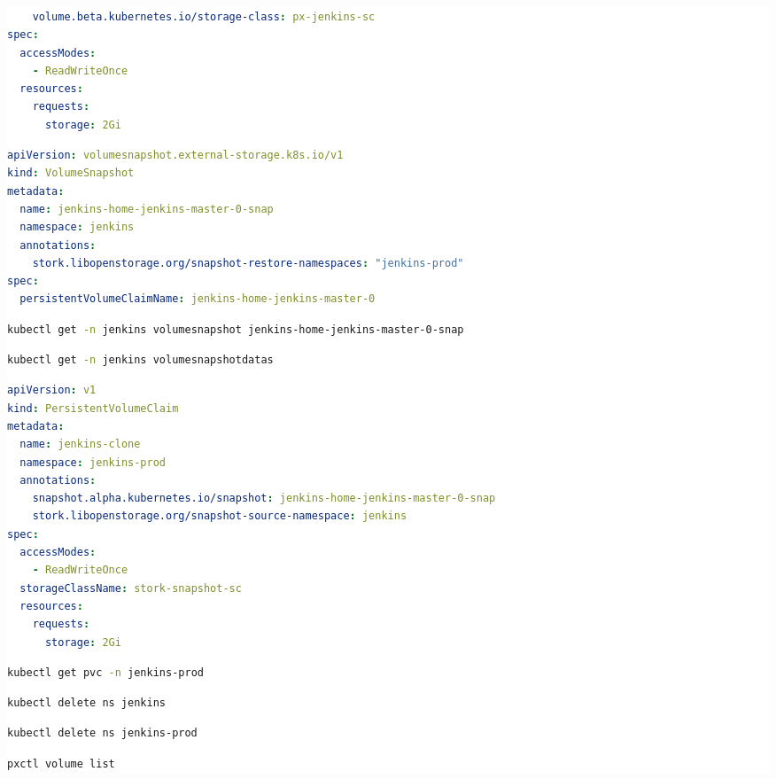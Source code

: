 ```yaml
    volume.beta.kubernetes.io/storage-class: px-jenkins-sc
spec:
  accessModes:
    - ReadWriteOnce
  resources:
    requests:
      storage: 2Gi
``` 
```yaml
apiVersion: volumesnapshot.external-storage.k8s.io/v1
kind: VolumeSnapshot
metadata:
  name: jenkins-home-jenkins-master-0-snap
  namespace: jenkins
  annotations:
    stork.libopenstorage.org/snapshot-restore-namespaces: "jenkins-prod"
spec:
  persistentVolumeClaimName: jenkins-home-jenkins-master-0
```
```bash
kubectl get -n jenkins volumesnapshot jenkins-home-jenkins-master-0-snap
``` 
```bash
kubectl get -n jenkins volumesnapshotdatas
```
```yaml
apiVersion: v1
kind: PersistentVolumeClaim
metadata:
  name: jenkins-clone
  namespace: jenkins-prod
  annotations:
    snapshot.alpha.kubernetes.io/snapshot: jenkins-home-jenkins-master-0-snap
    stork.libopenstorage.org/snapshot-source-namespace: jenkins
spec:
  accessModes:
    - ReadWriteOnce
  storageClassName: stork-snapshot-sc
  resources:
    requests:
      storage: 2Gi      
``` 
```bash
kubectl get pvc -n jenkins-prod
```
```bash
kubectl delete ns jenkins
```
```bash
kubectl delete ns jenkins-prod
``` 
```bash
pxctl volume list
``` 

</Comment>

